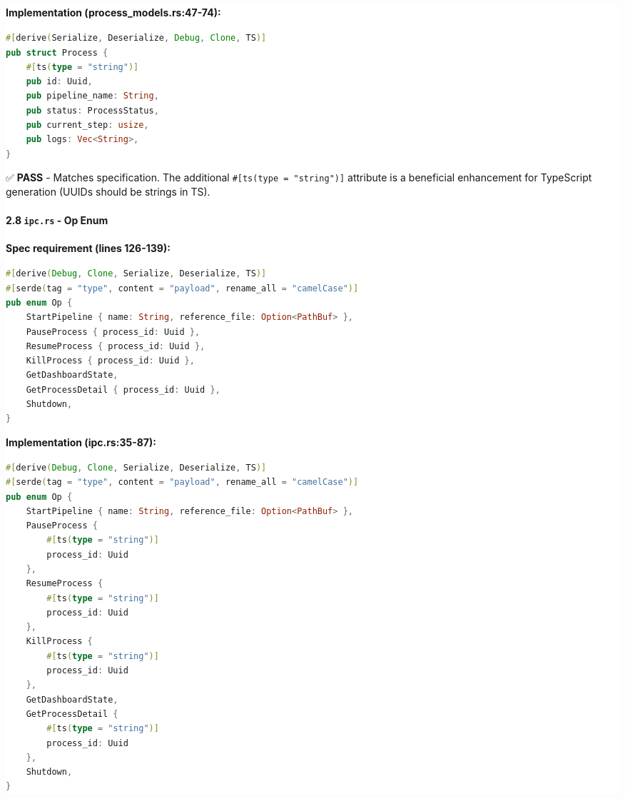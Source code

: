 **Implementation (process_models.rs:47-74):**
```rust
#[derive(Serialize, Deserialize, Debug, Clone, TS)]
pub struct Process {
    #[ts(type = "string")]
    pub id: Uuid,
    pub pipeline_name: String,
    pub status: ProcessStatus,
    pub current_step: usize,
    pub logs: Vec<String>,
}
```

✅ **PASS** - Matches specification. The additional `#[ts(type = "string")]` attribute is a beneficial enhancement for TypeScript generation (UUIDs should be strings in TS).

#### 2.8 `ipc.rs` - Op Enum

**Spec requirement (lines 126-139):**
```rust
#[derive(Debug, Clone, Serialize, Deserialize, TS)]
#[serde(tag = "type", content = "payload", rename_all = "camelCase")]
pub enum Op {
    StartPipeline { name: String, reference_file: Option<PathBuf> },
    PauseProcess { process_id: Uuid },
    ResumeProcess { process_id: Uuid },
    KillProcess { process_id: Uuid },
    GetDashboardState,
    GetProcessDetail { process_id: Uuid },
    Shutdown,
}
```

**Implementation (ipc.rs:35-87):**
```rust
#[derive(Debug, Clone, Serialize, Deserialize, TS)]
#[serde(tag = "type", content = "payload", rename_all = "camelCase")]
pub enum Op {
    StartPipeline { name: String, reference_file: Option<PathBuf> },
    PauseProcess {
        #[ts(type = "string")]
        process_id: Uuid
    },
    ResumeProcess {
        #[ts(type = "string")]
        process_id: Uuid
    },
    KillProcess {
        #[ts(type = "string")]
        process_id: Uuid
    },
    GetDashboardState,
    GetProcessDetail {
        #[ts(type = "string")]
        process_id: Uuid
    },
    Shutdown,
}
```
